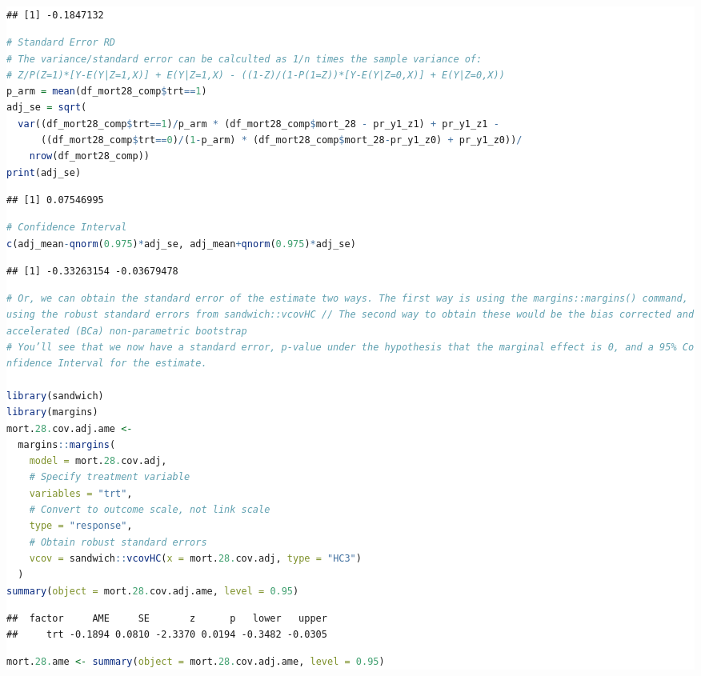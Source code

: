 ```
## [1] -0.1847132
```

```r
# Standard Error RD
# The variance/standard error can be calculted as 1/n times the sample variance of:
# Z/P(Z=1)*[Y-E(Y|Z=1,X)] + E(Y|Z=1,X) - ((1-Z)/(1-P(1=Z))*[Y-E(Y|Z=0,X)] + E(Y|Z=0,X))
p_arm = mean(df_mort28_comp$trt==1)
adj_se = sqrt(
  var((df_mort28_comp$trt==1)/p_arm * (df_mort28_comp$mort_28 - pr_y1_z1) + pr_y1_z1 -
      ((df_mort28_comp$trt==0)/(1-p_arm) * (df_mort28_comp$mort_28-pr_y1_z0) + pr_y1_z0))/
    nrow(df_mort28_comp))
print(adj_se)
```

```
## [1] 0.07546995
```

```r
# Confidence Interval
c(adj_mean-qnorm(0.975)*adj_se, adj_mean+qnorm(0.975)*adj_se)
```

```
## [1] -0.33263154 -0.03679478
```

```r
# Or, we can obtain the standard error of the estimate two ways. The first way is using the margins::margins() command, using the robust standard errors from sandwich::vcovHC // The second way to obtain these would be the bias corrected and accelerated (BCa) non-parametric bootstrap
# You’ll see that we now have a standard error, p-value under the hypothesis that the marginal effect is 0, and a 95% Confidence Interval for the estimate. 

library(sandwich)
library(margins)
mort.28.cov.adj.ame <-
  margins::margins(
    model = mort.28.cov.adj,
    # Specify treatment variable
    variables = "trt",
    # Convert to outcome scale, not link scale
    type = "response",
    # Obtain robust standard errors
    vcov = sandwich::vcovHC(x = mort.28.cov.adj, type = "HC3")
  )
summary(object = mort.28.cov.adj.ame, level = 0.95)
```

```
##  factor     AME     SE       z      p   lower   upper
##     trt -0.1894 0.0810 -2.3370 0.0194 -0.3482 -0.0305
```

```r
mort.28.ame <- summary(object = mort.28.cov.adj.ame, level = 0.95)
```
